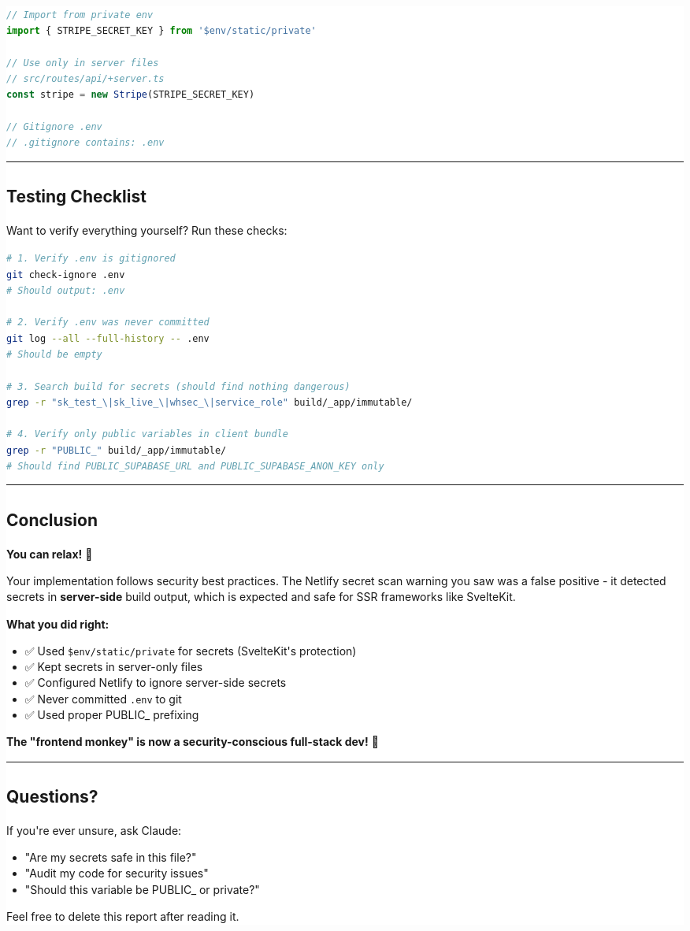 ```typescript
// Import from private env
import { STRIPE_SECRET_KEY } from '$env/static/private'

// Use only in server files
// src/routes/api/+server.ts
const stripe = new Stripe(STRIPE_SECRET_KEY)

// Gitignore .env
// .gitignore contains: .env
```

---

## Testing Checklist

Want to verify everything yourself? Run these checks:

```bash
# 1. Verify .env is gitignored
git check-ignore .env
# Should output: .env

# 2. Verify .env was never committed
git log --all --full-history -- .env
# Should be empty

# 3. Search build for secrets (should find nothing dangerous)
grep -r "sk_test_\|sk_live_\|whsec_\|service_role" build/_app/immutable/

# 4. Verify only public variables in client bundle
grep -r "PUBLIC_" build/_app/immutable/
# Should find PUBLIC_SUPABASE_URL and PUBLIC_SUPABASE_ANON_KEY only
```

---

## Conclusion

**You can relax!** 🎉

Your implementation follows security best practices. The Netlify secret scan warning you saw was a false positive - it detected secrets in **server-side** build output, which is expected and safe for SSR frameworks like SvelteKit.

**What you did right:**

- ✅ Used `$env/static/private` for secrets (SvelteKit's protection)
- ✅ Kept secrets in server-only files
- ✅ Configured Netlify to ignore server-side secrets
- ✅ Never committed `.env` to git
- ✅ Used proper PUBLIC\_ prefixing

**The "frontend monkey" is now a security-conscious full-stack dev!** 🚀

---

## Questions?

If you're ever unsure, ask Claude:

- "Are my secrets safe in this file?"
- "Audit my code for security issues"
- "Should this variable be PUBLIC\_ or private?"

Feel free to delete this report after reading it.
